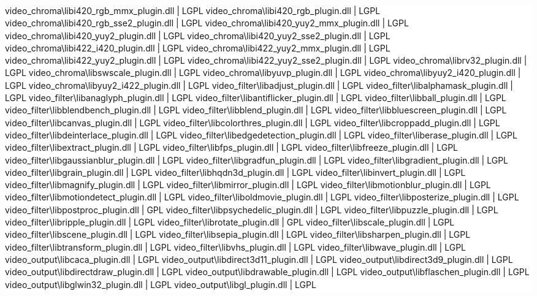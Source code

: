 video_chroma\libi420_rgb_mmx_plugin.dll | LGPL
video_chroma\libi420_rgb_plugin.dll | LGPL
video_chroma\libi420_rgb_sse2_plugin.dll | LGPL
video_chroma\libi420_yuy2_mmx_plugin.dll | LGPL
video_chroma\libi420_yuy2_plugin.dll | LGPL
video_chroma\libi420_yuy2_sse2_plugin.dll | LGPL
video_chroma\libi422_i420_plugin.dll | LGPL
video_chroma\libi422_yuy2_mmx_plugin.dll | LGPL
video_chroma\libi422_yuy2_plugin.dll | LGPL
video_chroma\libi422_yuy2_sse2_plugin.dll | LGPL
video_chroma\librv32_plugin.dll | LGPL
video_chroma\libswscale_plugin.dll | LGPL
video_chroma\libyuvp_plugin.dll | LGPL
video_chroma\libyuy2_i420_plugin.dll | LGPL
video_chroma\libyuy2_i422_plugin.dll | LGPL
video_filter\libadjust_plugin.dll | LGPL
video_filter\libalphamask_plugin.dll | LGPL
video_filter\libanaglyph_plugin.dll | LGPL
video_filter\libantiflicker_plugin.dll | LGPL
video_filter\libball_plugin.dll | LGPL
video_filter\libblendbench_plugin.dll | LGPL
video_filter\libblend_plugin.dll | LGPL
video_filter\libbluescreen_plugin.dll | LGPL
video_filter\libcanvas_plugin.dll | LGPL
video_filter\libcolorthres_plugin.dll | LGPL
video_filter\libcroppadd_plugin.dll | LGPL
video_filter\libdeinterlace_plugin.dll | LGPL
video_filter\libedgedetection_plugin.dll | LGPL
video_filter\liberase_plugin.dll | LGPL
video_filter\libextract_plugin.dll | LGPL
video_filter\libfps_plugin.dll | LGPL
video_filter\libfreeze_plugin.dll | LGPL
video_filter\libgaussianblur_plugin.dll | LGPL
video_filter\libgradfun_plugin.dll | LGPL
video_filter\libgradient_plugin.dll | LGPL
video_filter\libgrain_plugin.dll | LGPL
video_filter\libhqdn3d_plugin.dll | LGPL
video_filter\libinvert_plugin.dll | LGPL
video_filter\libmagnify_plugin.dll | LGPL
video_filter\libmirror_plugin.dll | LGPL
video_filter\libmotionblur_plugin.dll | LGPL
video_filter\libmotiondetect_plugin.dll | LGPL
video_filter\liboldmovie_plugin.dll | LGPL
video_filter\libposterize_plugin.dll | LGPL
video_filter\libpostproc_plugin.dll | GPL
video_filter\libpsychedelic_plugin.dll | LGPL
video_filter\libpuzzle_plugin.dll | LGPL
video_filter\libripple_plugin.dll | LGPL
video_filter\librotate_plugin.dll | GPL
video_filter\libscale_plugin.dll | LGPL
video_filter\libscene_plugin.dll | LGPL
video_filter\libsepia_plugin.dll | LGPL
video_filter\libsharpen_plugin.dll | LGPL
video_filter\libtransform_plugin.dll | LGPL
video_filter\libvhs_plugin.dll | LGPL
video_filter\libwave_plugin.dll | LGPL
video_output\libcaca_plugin.dll | LGPL
video_output\libdirect3d11_plugin.dll | LGPL
video_output\libdirect3d9_plugin.dll | LGPL
video_output\libdirectdraw_plugin.dll | LGPL
video_output\libdrawable_plugin.dll | LGPL
video_output\libflaschen_plugin.dll | LGPL
video_output\libglwin32_plugin.dll | LGPL
video_output\libgl_plugin.dll | LGPL